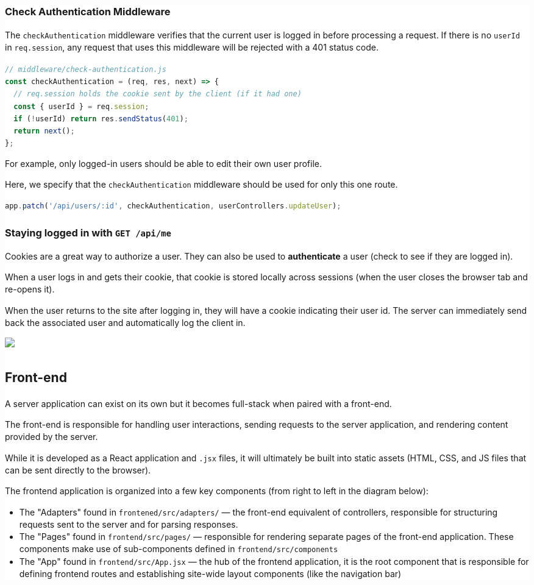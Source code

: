 ### Check Authentication Middleware

The `checkAuthentication` middleware verifies that the current user is logged in before processing a request. If there is no `userId` in `req.session`, any request that uses this middleware will be rejected with a 401 status code.

```js
// middleware/check-authentication.js
const checkAuthentication = (req, res, next) => {
  // req.session holds the cookie sent by the client (if it had one)
  const { userId } = req.session; 
  if (!userId) return res.sendStatus(401);
  return next();
};
```

For example, only logged-in users should be able to edit their own user profile.

Here, we specify that the `checkAuthentication` middleware should be used for only this one route. 

```js
app.patch('/api/users/:id', checkAuthentication, userControllers.updateUser);
```

### Staying logged in with `GET /api/me`

Cookies are a great way to authorize a user. They can also be used to **authenticate** a user (check to see if they are logged in).

When a user logs in and gets their cookie, that cookie is stored locally across sessions (when the user closes the browser tab and re-opens it).

When the user returns to the site after logging in, they will have a cookie indicating their user id. The server can immediately send back the associated user and automatically log the client in.

![](./documentation/readme-img/authentication-diagram.svg)

## Front-end

A server application can exist on its own but it becomes full-stack when paired with a front-end.

The front-end is responsible for handling user interactions, sending requests to the server application, and rendering content provided by the server.

While it is developed as a React application and `.jsx` files, it will ultimately be built into static assets (HTML, CSS, and JS files that can be sent directly to the browser).

The frontend application is organized into a few key components (from right to left in the diagram below):
* The "Adapters" found in `frontened/src/adapters/` — the front-end equivalent of controllers, responsible for structuring requests sent to the server and for parsing responses.
* The "Pages" found in `frontend/src/pages/` — responsible for rendering separate pages of the front-end application. These components make use of sub-components defined in `frontend/src/components`
* The "App" found in `frontend/src/App.jsx` — the hub of the frontend application, it is the root component that is responsible for defining frontend routes and establishing site-wide layout components (like the navigation bar)

